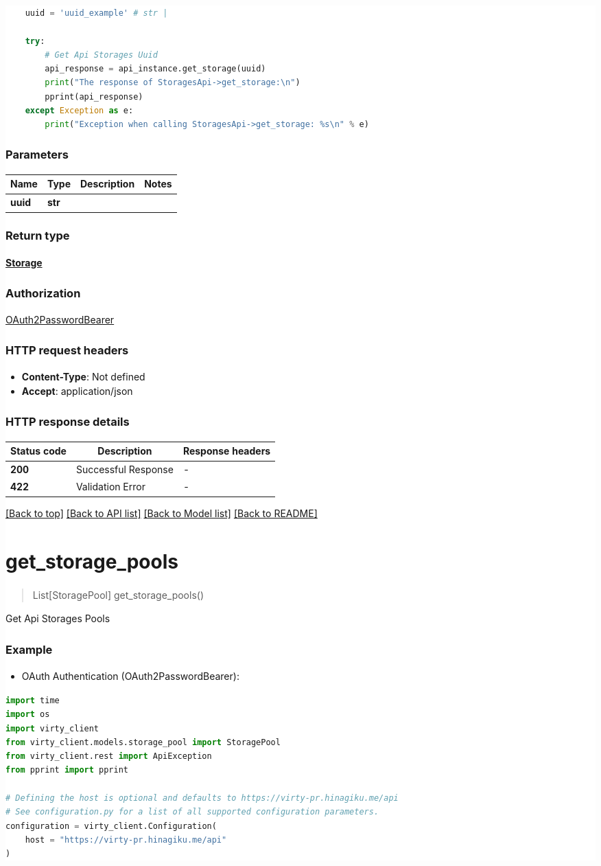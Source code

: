 ```python
    uuid = 'uuid_example' # str | 

    try:
        # Get Api Storages Uuid
        api_response = api_instance.get_storage(uuid)
        print("The response of StoragesApi->get_storage:\n")
        pprint(api_response)
    except Exception as e:
        print("Exception when calling StoragesApi->get_storage: %s\n" % e)
```



### Parameters


Name | Type | Description  | Notes
------------- | ------------- | ------------- | -------------
 **uuid** | **str**|  | 

### Return type

[**Storage**](Storage.md)

### Authorization

[OAuth2PasswordBearer](../README.md#OAuth2PasswordBearer)

### HTTP request headers

 - **Content-Type**: Not defined
 - **Accept**: application/json

### HTTP response details

| Status code | Description | Response headers |
|-------------|-------------|------------------|
**200** | Successful Response |  -  |
**422** | Validation Error |  -  |

[[Back to top]](#) [[Back to API list]](../README.md#documentation-for-api-endpoints) [[Back to Model list]](../README.md#documentation-for-models) [[Back to README]](../README.md)

# **get_storage_pools**
> List[StoragePool] get_storage_pools()

Get Api Storages Pools

### Example

* OAuth Authentication (OAuth2PasswordBearer):

```python
import time
import os
import virty_client
from virty_client.models.storage_pool import StoragePool
from virty_client.rest import ApiException
from pprint import pprint

# Defining the host is optional and defaults to https://virty-pr.hinagiku.me/api
# See configuration.py for a list of all supported configuration parameters.
configuration = virty_client.Configuration(
    host = "https://virty-pr.hinagiku.me/api"
)

```